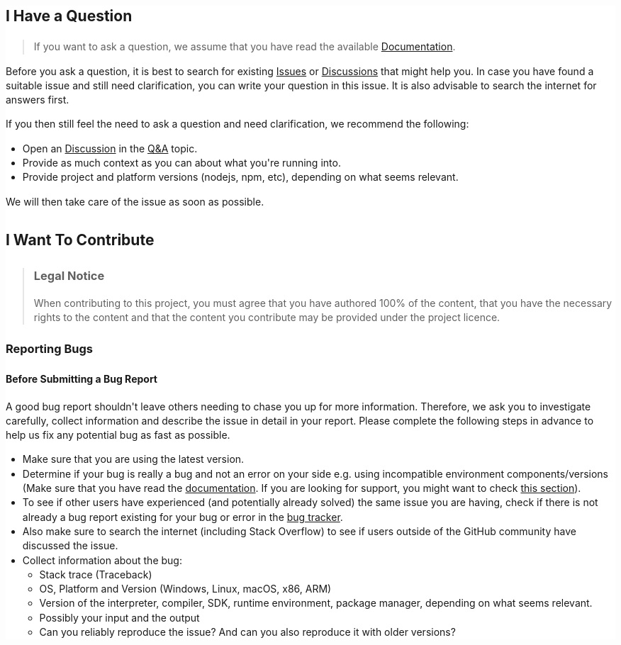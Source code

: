 ## I Have a Question

> If you want to ask a question, we assume that you have read the available
> [Documentation](https://anguspiv.github.io/www.angusp.com/).

Before you ask a question, it is best to search for existing
[Issues](https://github.com/anguspiv/www.angusp.com/issues) or
[Discussions](https://github.com/anguspiv/www.angusp.com/discussions) that might
help you. In case you have found a suitable issue and still need clarification,
you can write your question in this issue. It is also advisable to search the
internet for answers first.

If you then still feel the need to ask a question and need clarification, we
recommend the following:

- Open an [Discussion](https://github.com/anguspiv/www.angusp.com/discussions/new?category=q-a)
  in the [Q&A](https://github.com/anguspiv/www.angusp.com/discussions/categories/q-a)
  topic.
- Provide as much context as you can about what you're running into.
- Provide project and platform versions (nodejs, npm, etc), depending on what
  seems relevant.

We will then take care of the issue as soon as possible.

## I Want To Contribute

> ### Legal Notice 
>
> When contributing to this project, you must agree that you have authored 100%
> of the content, that you have the necessary rights to the content and that the
> content you contribute may be provided under the project licence.

### Reporting Bugs



#### Before Submitting a Bug Report

A good bug report shouldn't leave others needing to chase you up for more
information. Therefore, we ask you to investigate carefully, collect information
and describe the issue in detail in your report. Please complete the following
steps in advance to help us fix any potential bug as fast as possible.

- Make sure that you are using the latest version.
- Determine if your bug is really a bug and not an error on your side e.g. using
  incompatible environment components/versions (Make sure that you have read the
  [documentation](https://anguspiv.github.io/www.angusp.com/). If you are
  looking for support, you might want to check
  [this section](#i-have-a-question)).
- To see if other users have experienced (and potentially already solved) the
  same issue you are having, check if there is not already a bug report existing
  for your bug or error in the
  [bug tracker](https://github.com/anguspiv/www.angusp.com/issues?q=label%3Abug).
- Also make sure to search the internet (including Stack Overflow) to see if
  users outside of the GitHub community have discussed the issue.
- Collect information about the bug:
  - Stack trace (Traceback)
  - OS, Platform and Version (Windows, Linux, macOS, x86, ARM)
  - Version of the interpreter, compiler, SDK, runtime environment,
    package manager, depending on what seems relevant.
  - Possibly your input and the output
  - Can you reliably reproduce the issue? And can you also reproduce it with
    older versions?
